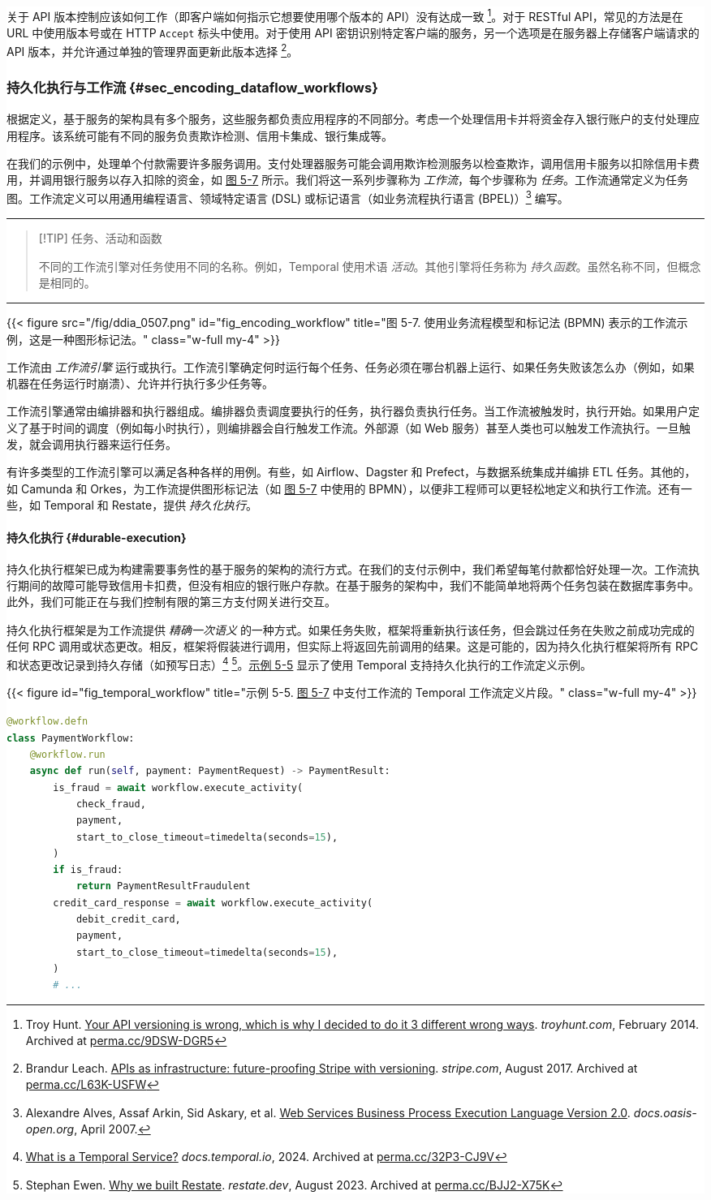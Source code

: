 关于 API 版本控制应该如何工作（即客户端如何指示它想要使用哪个版本的 API）没有达成一致 [^42]。对于 RESTful API，常见的方法是在 URL 中使用版本号或在 HTTP `Accept` 标头中使用。对于使用 API 密钥识别特定客户端的服务，另一个选项是在服务器上存储客户端请求的 API 版本，并允许通过单独的管理界面更新此版本选择 [^43]。

### 持久化执行与工作流 {#sec_encoding_dataflow_workflows}

根据定义，基于服务的架构具有多个服务，这些服务都负责应用程序的不同部分。考虑一个处理信用卡并将资金存入银行账户的支付处理应用程序。该系统可能有不同的服务负责欺诈检测、信用卡集成、银行集成等。

在我们的示例中，处理单个付款需要许多服务调用。支付处理器服务可能会调用欺诈检测服务以检查欺诈，调用信用卡服务以扣除信用卡费用，并调用银行服务以存入扣除的资金，如 [图 5-7](/ch5#fig_encoding_workflow) 所示。我们将这一系列步骤称为 *工作流*，每个步骤称为 *任务*。工作流通常定义为任务图。工作流定义可以用通用编程语言、领域特定语言 (DSL) 或标记语言（如业务流程执行语言 (BPEL)）[^44] 编写。

--------

> [!TIP] 任务、活动和函数
>
> 不同的工作流引擎对任务使用不同的名称。例如，Temporal 使用术语 *活动*。其他引擎将任务称为 *持久函数*。虽然名称不同，但概念是相同的。

--------

{{< figure src="/fig/ddia_0507.png" id="fig_encoding_workflow" title="图 5-7. 使用业务流程模型和标记法 (BPMN) 表示的工作流示例，这是一种图形标记法。" class="w-full my-4" >}}


工作流由 *工作流引擎* 运行或执行。工作流引擎确定何时运行每个任务、任务必须在哪台机器上运行、如果任务失败该怎么办（例如，如果机器在任务运行时崩溃）、允许并行执行多少任务等。

工作流引擎通常由编排器和执行器组成。编排器负责调度要执行的任务，执行器负责执行任务。当工作流被触发时，执行开始。如果用户定义了基于时间的调度（例如每小时执行），则编排器会自行触发工作流。外部源（如 Web 服务）甚至人类也可以触发工作流执行。一旦触发，就会调用执行器来运行任务。

有许多类型的工作流引擎可以满足各种各样的用例。有些，如 Airflow、Dagster 和 Prefect，与数据系统集成并编排 ETL 任务。其他的，如 Camunda 和 Orkes，为工作流提供图形标记法（如 [图 5-7](/ch5#fig_encoding_workflow) 中使用的 BPMN），以便非工程师可以更轻松地定义和执行工作流。还有一些，如 Temporal 和 Restate，提供 *持久化执行*。

#### 持久化执行 {#durable-execution}

持久化执行框架已成为构建需要事务性的基于服务的架构的流行方式。在我们的支付示例中，我们希望每笔付款都恰好处理一次。工作流执行期间的故障可能导致信用卡扣费，但没有相应的银行账户存款。在基于服务的架构中，我们不能简单地将两个任务包装在数据库事务中。此外，我们可能正在与我们控制有限的第三方支付网关进行交互。

持久化执行框架是为工作流提供 *精确一次语义* 的一种方式。如果任务失败，框架将重新执行该任务，但会跳过任务在失败之前成功完成的任何 RPC 调用或状态更改。相反，框架将假装进行调用，但实际上将返回先前调用的结果。这是可能的，因为持久化执行框架将所有 RPC 和状态更改记录到持久存储（如预写日志）[^45] [^46]。[示例 5-5](/ch5#fig_temporal_workflow) 显示了使用 Temporal 支持持久化执行的工作流定义示例。

{{< figure id="fig_temporal_workflow" title="示例 5-5. [图 5-7](/ch5#fig_encoding_workflow) 中支付工作流的 Temporal 工作流定义片段。" class="w-full my-4" >}}

```python
@workflow.defn
class PaymentWorkflow:
    @workflow.run
    async def run(self, payment: PaymentRequest) -> PaymentResult:
        is_fraud = await workflow.execute_activity(
            check_fraud,
            payment,
            start_to_close_timeout=timedelta(seconds=15),
        )
        if is_fraud:
            return PaymentResultFraudulent
        credit_card_response = await workflow.execute_activity(
            debit_credit_card,
            payment,
            start_to_close_timeout=timedelta(seconds=15),
        )
        # ...
```


[^1]: [CWE-502: Deserialization of Untrusted Data](https://cwe.mitre.org/data/definitions/502.html). Common Weakness Enumeration, *cwe.mitre.org*, July 2006. Archived at [perma.cc/26EU-UK9Y](https://perma.cc/26EU-UK9Y) 
[^2]: Steve Breen. [What Do WebLogic, WebSphere, JBoss, Jenkins, OpenNMS, and Your Application Have in Common? This Vulnerability](https://foxglovesecurity.com/2015/11/06/what-do-weblogic-websphere-jboss-jenkins-opennms-and-your-application-have-in-common-this-vulnerability/). *foxglovesecurity.com*, November 2015. Archived at [perma.cc/9U97-UVVD](https://perma.cc/9U97-UVVD) 
[^3]: Patrick McKenzie. [What the Rails Security Issue Means for Your Startup](https://www.kalzumeus.com/2013/01/31/what-the-rails-security-issue-means-for-your-startup/). *kalzumeus.com*, January 2013. Archived at [perma.cc/2MBJ-7PZ6](https://perma.cc/2MBJ-7PZ6) 
[^4]: Brian Goetz. [Towards Better Serialization](https://openjdk.org/projects/amber/design-notes/towards-better-serialization). *openjdk.org*, June 2019. Archived at [perma.cc/UK6U-GQDE](https://perma.cc/UK6U-GQDE) 
[^5]: Eishay Smith. [jvm-serializers wiki](https://github.com/eishay/jvm-serializers/wiki). *github.com*, October 2023. Archived at [perma.cc/PJP7-WCNG](https://perma.cc/PJP7-WCNG) 
[^6]: [XML Is a Poor Copy of S-Expressions](https://wiki.c2.com/?XmlIsaPoorCopyOfEssExpressions). *wiki.c2.com*, May 2013. Archived at [perma.cc/7FAN-YBKL](https://perma.cc/7FAN-YBKL) 
[^7]: Julia Evans. [Examples of floating point problems](https://jvns.ca/blog/2023/01/13/examples-of-floating-point-problems/). *jvns.ca*, January 2023. Archived at [perma.cc/M57L-QKKW](https://perma.cc/M57L-QKKW) 
[^8]: Matt Harris. [Snowflake: An Update and Some Very Important Information](https://groups.google.com/g/twitter-development-talk/c/ahbvo3VTIYI). Email to *Twitter Development Talk* mailing list, October 2010. Archived at [perma.cc/8UBV-MZ3D](https://perma.cc/8UBV-MZ3D) 
[^9]: Yakov Shafranovich. [RFC 4180: Common Format and MIME Type for Comma-Separated Values (CSV) Files](https://tools.ietf.org/html/rfc4180). IETF, October 2005. 
[^10]: Andy Coates. [Evolving JSON Schemas - Part I](https://www.creekservice.org/articles/2024/01/08/json-schema-evolution-part-1.html) and [Part II](https://www.creekservice.org/articles/2024/01/09/json-schema-evolution-part-2.html). *creekservice.org*, January 2024. Archived at [perma.cc/MZW3-UA54](https://perma.cc/MZW3-UA54) and [perma.cc/GT5H-WKZ5](https://perma.cc/GT5H-WKZ5) 
[^11]: Pierre Genevès, Nabil Layaïda, and Vincent Quint. [Ensuring Query Compatibility with Evolving XML Schemas](https://arxiv.org/abs/0811.4324). INRIA Technical Report 6711, November 2008. 
[^12]: Tim Bray. [Bits On the Wire](https://www.tbray.org/ongoing/When/201x/2019/11/17/Bits-On-the-Wire). *tbray.org*, November 2019. Archived at [perma.cc/3BT3-BQU3](https://perma.cc/3BT3-BQU3) 
[^13]: Mark Slee, Aditya Agarwal, and Marc Kwiatkowski. [Thrift: Scalable Cross-Language Services Implementation](https://thrift.apache.org/static/files/thrift-20070401.pdf). Facebook technical report, April 2007. Archived at [perma.cc/22BS-TUFB](https://perma.cc/22BS-TUFB) 
[^14]: Martin Kleppmann. [Schema Evolution in Avro, Protocol Buffers and Thrift](https://martin.kleppmann.com/2012/12/05/schema-evolution-in-avro-protocol-buffers-thrift.html). *martin.kleppmann.com*, December 2012. Archived at [perma.cc/E4R2-9RJT](https://perma.cc/E4R2-9RJT) 
[^15]: Doug Cutting, Chad Walters, Jim Kellerman, et al. [[PROPOSAL] New Subproject: Avro](https://lists.apache.org/thread/z571w0r5jmfsjvnl0fq4fgg0vh28d3bk). Email thread on *hadoop-general* mailing list, *lists.apache.org*, April 2009. Archived at [perma.cc/4A79-BMEB](https://perma.cc/4A79-BMEB) 
[^16]: Apache Software Foundation. [Apache Avro 1.12.0 Specification](https://avro.apache.org/docs/1.12.0/specification/). *avro.apache.org*, August 2024. Archived at [perma.cc/C36P-5EBQ](https://perma.cc/C36P-5EBQ) 
[^17]: Apache Software Foundation. [Avro schemas as LL(1) CFG definitions](https://avro.apache.org/docs/1.12.0/api/java/org/apache/avro/io/parsing/doc-files/parsing.html). *avro.apache.org*, August 2024. Archived at [perma.cc/JB44-EM9Q](https://perma.cc/JB44-EM9Q) 
[^18]: Tony Hoare. [Null References: The Billion Dollar Mistake](https://www.infoq.com/presentations/Null-References-The-Billion-Dollar-Mistake-Tony-Hoare/). Talk at *QCon London*, March 2009. 
[^19]: Confluent, Inc. [Schema Registry Overview](https://docs.confluent.io/platform/current/schema-registry/index.html). *docs.confluent.io*, 2024. Archived at [perma.cc/92C3-A9JA](https://perma.cc/92C3-A9JA) 
[^20]: Aditya Auradkar and Tom Quiggle. [Introducing Espresso—LinkedIn’s Hot New Distributed Document Store](https://engineering.linkedin.com/espresso/introducing-espresso-linkedins-hot-new-distributed-document-store). *engineering.linkedin.com*, January 2015. Archived at [perma.cc/FX4P-VW9T](https://perma.cc/FX4P-VW9T) 
[^21]: Jay Kreps. [Putting Apache Kafka to Use: A Practical Guide to Building a Stream Data Platform (Part 2)](https://www.confluent.io/blog/event-streaming-platform-2/). *confluent.io*, February 2015. Archived at [perma.cc/8UA4-ZS5S](https://perma.cc/8UA4-ZS5S) 
[^22]: Gwen Shapira. [The Problem of Managing Schemas](https://www.oreilly.com/content/the-problem-of-managing-schemas/). *oreilly.com*, November 2014. Archived at [perma.cc/BY8Q-RYV3](https://perma.cc/BY8Q-RYV3) 
[^23]: John Larmouth. [*ASN.1 Complete*](https://www.oss.com/asn1/resources/books-whitepapers-pubs/larmouth-asn1-book.pdf). Morgan Kaufmann, 1999. ISBN: 978-0-122-33435-1. Archived at [perma.cc/GB7Y-XSXQ](https://perma.cc/GB7Y-XSXQ) 
[^24]: Burton S. Kaliski Jr. [A Layman’s Guide to a Subset of ASN.1, BER, and DER](https://luca.ntop.org/Teaching/Appunti/asn1.html). Technical Note, RSA Data Security, Inc., November 1993. Archived at [perma.cc/2LMN-W9U8](https://perma.cc/2LMN-W9U8) 
[^25]: Jacob Hoffman-Andrews. [A Warm Welcome to ASN.1 and DER](https://letsencrypt.org/docs/a-warm-welcome-to-asn1-and-der/). *letsencrypt.org*, April 2020. Archived at [perma.cc/CYT2-GPQ8](https://perma.cc/CYT2-GPQ8) 
[^26]: Lev Walkin. [Question: Extensibility and Dropping Fields](https://lionet.info/asn1c/blog/2010/09/21/question-extensibility-removing-fields/). *lionet.info*, September 2010. Archived at [perma.cc/VX8E-NLH3](https://perma.cc/VX8E-NLH3) 
[^27]: Jacqueline Xu. [Online migrations at scale](https://stripe.com/blog/online-migrations). *stripe.com*, February 2017. Archived at [perma.cc/X59W-DK7Y](https://perma.cc/X59W-DK7Y) 
[^28]: Geoffrey Litt, Peter van Hardenberg, and Orion Henry. [Project Cambria: Translate your data with lenses](https://www.inkandswitch.com/cambria/). Technical Report, *Ink & Switch*, October 2020. Archived at [perma.cc/WA4V-VKDB](https://perma.cc/WA4V-VKDB) 
[^29]: Pat Helland. [Data on the Outside Versus Data on the Inside](https://www.cidrdb.org/cidr2005/papers/P12.pdf). At *2nd Biennial Conference on Innovative Data Systems Research* (CIDR), January 2005. 
[^30]: Roy Thomas Fielding. [Architectural Styles and the Design of Network-Based Software Architectures](https://ics.uci.edu/~fielding/pubs/dissertation/fielding_dissertation.pdf). PhD Thesis, University of California, Irvine, 2000. Archived at [perma.cc/LWY9-7BPE](https://perma.cc/LWY9-7BPE) 
[^31]: Roy Thomas Fielding. [REST APIs must be hypertext-driven](https://roy.gbiv.com/untangled/2008/rest-apis-must-be-hypertext-driven).” *roy.gbiv.com*, October 2008. Archived at [perma.cc/M2ZW-8ATG](https://perma.cc/M2ZW-8ATG) 
[^32]: [OpenAPI Specification Version 3.1.0](https://swagger.io/specification/). *swagger.io*, February 2021. Archived at [perma.cc/3S6S-K5M4](https://perma.cc/3S6S-K5M4) 
[^33]: Michi Henning. [The Rise and Fall of CORBA](https://cacm.acm.org/practice/the-rise-and-fall-of-corba/). *Communications of the ACM*, volume 51, issue 8, pages 52–57, August 2008. [doi:10.1145/1378704.1378718](https://doi.org/10.1145/1378704.1378718) 
[^34]: Pete Lacey. [The S Stands for Simple](https://harmful.cat-v.org/software/xml/soap/simple). *harmful.cat-v.org*, November 2006. Archived at [perma.cc/4PMK-Z9X7](https://perma.cc/4PMK-Z9X7) 
[^35]: Stefan Tilkov. [Interview: Pete Lacey Criticizes Web Services](https://www.infoq.com/articles/pete-lacey-ws-criticism/). *infoq.com*, December 2006. Archived at [perma.cc/JWF4-XY3P](https://perma.cc/JWF4-XY3P) 
[^36]: Tim Bray. [The Loyal WS-Opposition](https://www.tbray.org/ongoing/When/200x/2004/09/18/WS-Oppo). *tbray.org*, September 2004. Archived at [perma.cc/J5Q8-69Q2](https://perma.cc/J5Q8-69Q2) 
[^37]: Andrew D. Birrell and Bruce Jay Nelson. [Implementing Remote Procedure Calls](https://www.cs.princeton.edu/courses/archive/fall03/cs518/papers/rpc.pdf). *ACM Transactions on Computer Systems* (TOCS), volume 2, issue 1, pages 39–59, February 1984. [doi:10.1145/2080.357392](https://doi.org/10.1145/2080.357392) 
[^38]: Jim Waldo, Geoff Wyant, Ann Wollrath, and Sam Kendall. [A Note on Distributed Computing](https://m.mirror.facebook.net/kde/devel/smli_tr-94-29.pdf). Sun Microsystems Laboratories, Inc., Technical Report TR-94-29, November 1994. Archived at [perma.cc/8LRZ-BSZR](https://perma.cc/8LRZ-BSZR) 
[^39]: Steve Vinoski. [Convenience over Correctness](https://steve.vinoski.net/pdf/IEEE-Convenience_Over_Correctness.pdf). *IEEE Internet Computing*, volume 12, issue 4, pages 89–92, July 2008. [doi:10.1109/MIC.2008.75](https://doi.org/10.1109/MIC.2008.75) 
[^40]: Brandur Leach. [Designing robust and predictable APIs with idempotency](https://stripe.com/blog/idempotency). *stripe.com*, February 2017. Archived at [perma.cc/JD22-XZQT](https://perma.cc/JD22-XZQT) 
[^41]: Sam Rose. [Load Balancing](https://samwho.dev/load-balancing/). *samwho.dev*, April 2023. Archived at [perma.cc/Q7BA-9AE2](https://perma.cc/Q7BA-9AE2) 
[^42]: Troy Hunt. [Your API versioning is wrong, which is why I decided to do it 3 different wrong ways](https://www.troyhunt.com/your-api-versioning-is-wrong-which-is/). *troyhunt.com*, February 2014. Archived at [perma.cc/9DSW-DGR5](https://perma.cc/9DSW-DGR5) 
[^43]: Brandur Leach. [APIs as infrastructure: future-proofing Stripe with versioning](https://stripe.com/blog/api-versioning). *stripe.com*, August 2017. Archived at [perma.cc/L63K-USFW](https://perma.cc/L63K-USFW) 
[^44]: Alexandre Alves, Assaf Arkin, Sid Askary, et al. [Web Services Business Process Execution Language Version 2.0](https://docs.oasis-open.org/wsbpel/2.0/wsbpel-v2.0.html). *docs.oasis-open.org*, April 2007. 
[^45]: [What is a Temporal Service?](https://docs.temporal.io/clusters) *docs.temporal.io*, 2024. Archived at [perma.cc/32P3-CJ9V](https://perma.cc/32P3-CJ9V) 
[^46]: Stephan Ewen. [Why we built Restate](https://restate.dev/blog/why-we-built-restate/). *restate.dev*, August 2023. Archived at [perma.cc/BJJ2-X75K](https://perma.cc/BJJ2-X75K) 
[^47]: Keith Tenzer and Joshua Smith. [Idempotency and Durable Execution](https://temporal.io/blog/idempotency-and-durable-execution). *temporal.io*, February 2024. Archived at [perma.cc/9LGW-PCLU](https://perma.cc/9LGW-PCLU) 
[^48]: [What is a Temporal Workflow?](https://docs.temporal.io/workflows) *docs.temporal.io*, 2024. Archived at [perma.cc/B5C5-Y396](https://perma.cc/B5C5-Y396) 
[^49]: Jack Kleeman. [Solving durable execution’s immutability problem](https://restate.dev/blog/solving-durable-executions-immutability-problem/). *restate.dev*, February 2024. Archived at [perma.cc/G55L-EYH5](https://perma.cc/G55L-EYH5) 
[^50]: Srinath Perera. [Exploring Event-Driven Architecture: A Beginner’s Guide for Cloud Native Developers](https://wso2.com/blogs/thesource/exploring-event-driven-architecture-a-beginners-guide-for-cloud-native-developers/). *wso2.com*, August 2023. Archived at [archive.org](https://web.archive.org/web/20240716204613/https%3A//wso2.com/blogs/thesource/exploring-event-driven-architecture-a-beginners-guide-for-cloud-native-developers/) 
[^51]: Philip A. Bernstein, Sergey Bykov, Alan Geller, Gabriel Kliot, and Jorgen Thelin. [Orleans: Distributed Virtual Actors for Programmability and Scalability](https://www.microsoft.com/en-us/research/publication/orleans-distributed-virtual-actors-for-programmability-and-scalability/). Microsoft Research Technical Report MSR-TR-2014-41, March 2014. Archived at [perma.cc/PD3U-WDMF](https://perma.cc/PD3U-WDMF) 